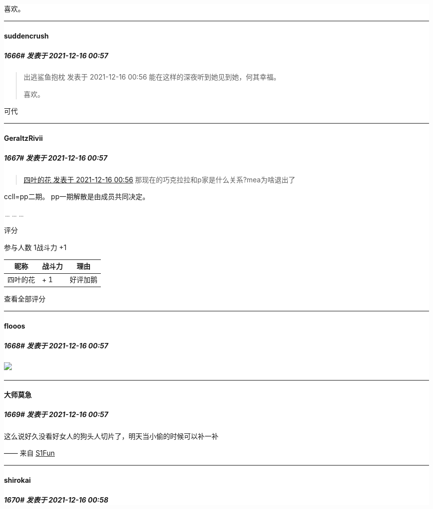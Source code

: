 喜欢。

*****

####  suddencrush  
##### 1666#       发表于 2021-12-16 00:57

<blockquote>出逃鲨鱼抱枕 发表于 2021-12-16 00:56
能在这样的深夜听到她见到她，何其幸福。

喜欢。</blockquote>
可代

*****

####  GeraltzRivii  
##### 1667#       发表于 2021-12-16 00:57

<blockquote><a href="httphttps://bbs.saraba1st.com/2b/forum.php?mod=redirect&amp;goto=findpost&amp;pid=53953549&amp;ptid=2041530" target="_blank">四叶的花 发表于 2021-12-16 00:56</a>
那现在的巧克拉拉和p家是什么关系?mea为啥退出了</blockquote>
ccll=pp二期。
pp一期解散是由成员共同决定。

﹍﹍﹍

评分

 参与人数 1战斗力 +1

|昵称|战斗力|理由|
|----|---|---|
| 四叶的花| + 1|好评加鹅|

查看全部评分

*****

####  flooos  
##### 1668#       发表于 2021-12-16 00:57

<img src="https://static.saraba1st.com/image/smiley/face2017/026.png" referrerpolicy="no-referrer">

*****

####  大师莫急  
##### 1669#       发表于 2021-12-16 00:57

这么说好久没看好女人的狗头人切片了，明天当小偷的时候可以补一补

—— 来自 [S1Fun](https://s1fun.koalcat.com)

*****

####  shirokai  
##### 1670#       发表于 2021-12-16 00:58
